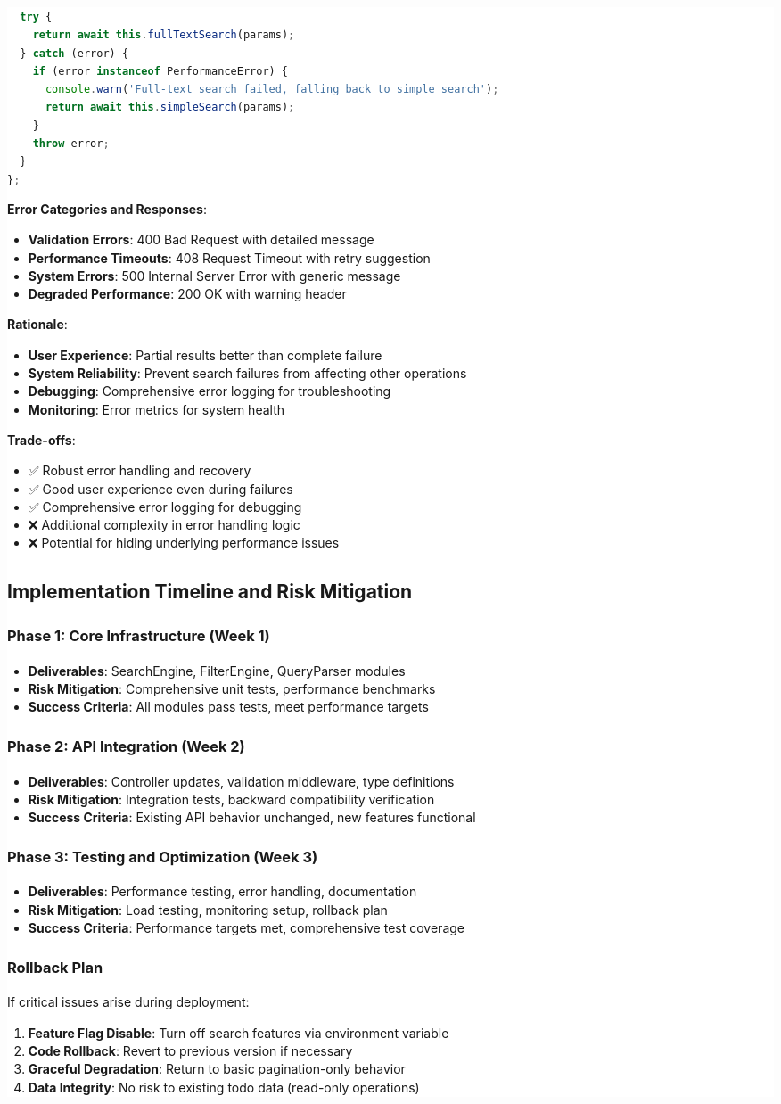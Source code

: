 ```typescript
  try {
    return await this.fullTextSearch(params);
  } catch (error) {
    if (error instanceof PerformanceError) {
      console.warn('Full-text search failed, falling back to simple search');
      return await this.simpleSearch(params);
    }
    throw error;
  }
};
```

**Error Categories and Responses**:
- **Validation Errors**: 400 Bad Request with detailed message
- **Performance Timeouts**: 408 Request Timeout with retry suggestion
- **System Errors**: 500 Internal Server Error with generic message
- **Degraded Performance**: 200 OK with warning header

**Rationale**:
- **User Experience**: Partial results better than complete failure
- **System Reliability**: Prevent search failures from affecting other operations
- **Debugging**: Comprehensive error logging for troubleshooting
- **Monitoring**: Error metrics for system health

**Trade-offs**:
- ✅ Robust error handling and recovery
- ✅ Good user experience even during failures
- ✅ Comprehensive error logging for debugging
- ❌ Additional complexity in error handling logic
- ❌ Potential for hiding underlying performance issues

## Implementation Timeline and Risk Mitigation

### Phase 1: Core Infrastructure (Week 1)
- **Deliverables**: SearchEngine, FilterEngine, QueryParser modules
- **Risk Mitigation**: Comprehensive unit tests, performance benchmarks
- **Success Criteria**: All modules pass tests, meet performance targets

### Phase 2: API Integration (Week 2)
- **Deliverables**: Controller updates, validation middleware, type definitions
- **Risk Mitigation**: Integration tests, backward compatibility verification
- **Success Criteria**: Existing API behavior unchanged, new features functional

### Phase 3: Testing and Optimization (Week 3)
- **Deliverables**: Performance testing, error handling, documentation
- **Risk Mitigation**: Load testing, monitoring setup, rollback plan
- **Success Criteria**: Performance targets met, comprehensive test coverage

### Rollback Plan
If critical issues arise during deployment:
1. **Feature Flag Disable**: Turn off search features via environment variable
2. **Code Rollback**: Revert to previous version if necessary  
3. **Graceful Degradation**: Return to basic pagination-only behavior
4. **Data Integrity**: No risk to existing todo data (read-only operations)
